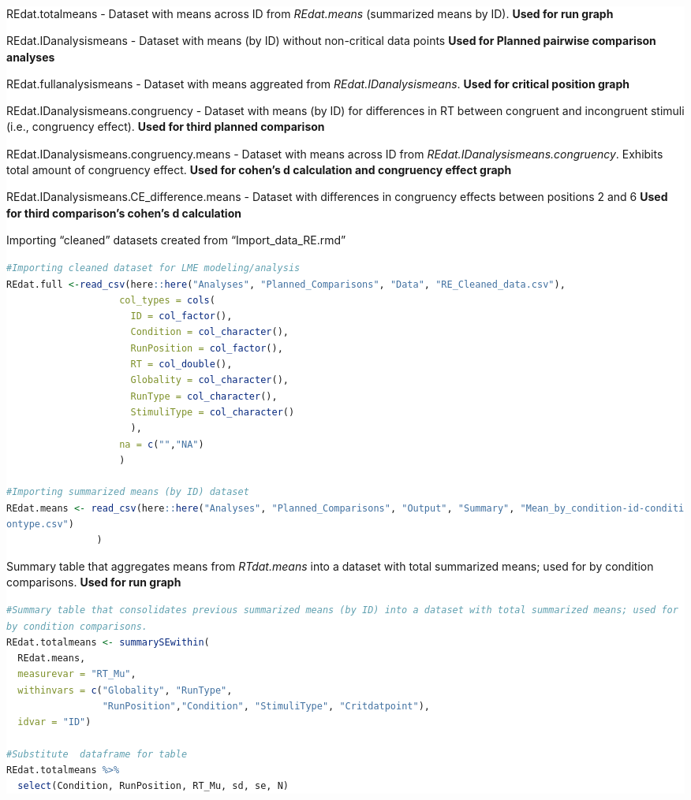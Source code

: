 REdat.totalmeans - Dataset with means across ID from *REdat.means*
(summarized means by ID). **Used for run graph**

REdat.IDanalysismeans - Dataset with means (by ID) without non-critical
data points **Used for Planned pairwise comparison analyses**

REdat.fullanalysismeans - Dataset with means aggreated from
*REdat.IDanalysismeans*. **Used for critical position graph**

REdat.IDanalysismeans.congruency - Dataset with means (by ID) for
differences in RT between congruent and incongruent stimuli (i.e.,
congruency effect). **Used for third planned comparison**

REdat.IDanalysismeans.congruency.means - Dataset with means across ID
from *REdat.IDanalysismeans.congruency*. Exhibits total amount of
congruency effect. **Used for cohen’s d calculation and congruency
effect graph**

REdat.IDanalysismeans.CE\_difference.means - Dataset with differences in
congruency effects between positions 2 and 6 **Used for third
comparison’s cohen’s d calculation**

Importing “cleaned” datasets created from “Import\_data\_RE.rmd”

``` r
#Importing cleaned dataset for LME modeling/analysis
REdat.full <-read_csv(here::here("Analyses", "Planned_Comparisons", "Data", "RE_Cleaned_data.csv"),
                    col_types = cols(
                      ID = col_factor(),
                      Condition = col_character(),
                      RunPosition = col_factor(),
                      RT = col_double(),
                      Globality = col_character(),
                      RunType = col_character(),
                      StimuliType = col_character()
                      ),
                    na = c("","NA")
                    ) 

#Importing summarized means (by ID) dataset                    
REdat.means <- read_csv(here::here("Analyses", "Planned_Comparisons", "Output", "Summary", "Mean_by_condition-id-conditiontype.csv")
                )
```

Summary table that aggregates means from *RTdat.means* into a dataset
with total summarized means; used for by condition comparisons. **Used
for run graph**

``` r
#Summary table that consolidates previous summarized means (by ID) into a dataset with total summarized means; used for by condition comparisons.
REdat.totalmeans <- summarySEwithin(
  REdat.means,
  measurevar = "RT_Mu",
  withinvars = c("Globality", "RunType", 
                 "RunPosition","Condition", "StimuliType", "Critdatpoint"),
  idvar = "ID")

#Substitute  dataframe for table
REdat.totalmeans %>% 
  select(Condition, RunPosition, RT_Mu, sd, se, N)
```
